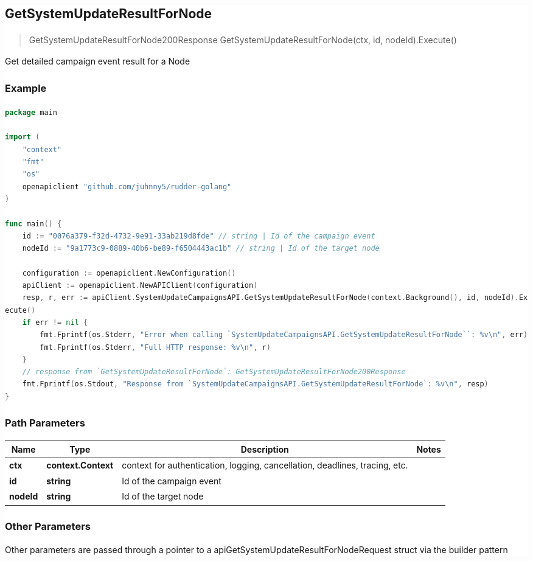 
## GetSystemUpdateResultForNode

> GetSystemUpdateResultForNode200Response GetSystemUpdateResultForNode(ctx, id, nodeId).Execute()

Get detailed campaign event result for a Node



### Example

```go
package main

import (
	"context"
	"fmt"
	"os"
	openapiclient "github.com/juhnny5/rudder-golang"
)

func main() {
	id := "0076a379-f32d-4732-9e91-33ab219d8fde" // string | Id of the campaign event
	nodeId := "9a1773c9-0889-40b6-be89-f6504443ac1b" // string | Id of the target node

	configuration := openapiclient.NewConfiguration()
	apiClient := openapiclient.NewAPIClient(configuration)
	resp, r, err := apiClient.SystemUpdateCampaignsAPI.GetSystemUpdateResultForNode(context.Background(), id, nodeId).Execute()
	if err != nil {
		fmt.Fprintf(os.Stderr, "Error when calling `SystemUpdateCampaignsAPI.GetSystemUpdateResultForNode``: %v\n", err)
		fmt.Fprintf(os.Stderr, "Full HTTP response: %v\n", r)
	}
	// response from `GetSystemUpdateResultForNode`: GetSystemUpdateResultForNode200Response
	fmt.Fprintf(os.Stdout, "Response from `SystemUpdateCampaignsAPI.GetSystemUpdateResultForNode`: %v\n", resp)
}
```

### Path Parameters


Name | Type | Description  | Notes
------------- | ------------- | ------------- | -------------
**ctx** | **context.Context** | context for authentication, logging, cancellation, deadlines, tracing, etc.
**id** | **string** | Id of the campaign event | 
**nodeId** | **string** | Id of the target node | 

### Other Parameters

Other parameters are passed through a pointer to a apiGetSystemUpdateResultForNodeRequest struct via the builder pattern
